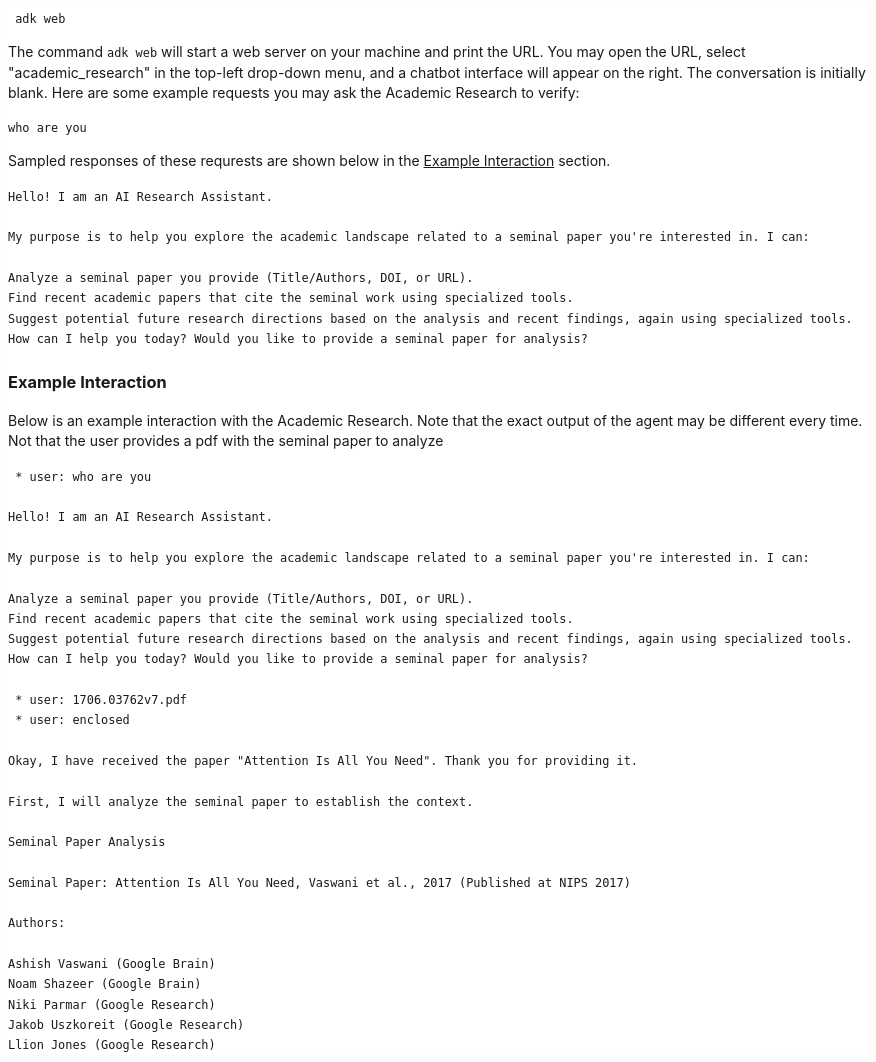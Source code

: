 ```bash
 adk web
```

The command `adk web` will start a web server on your machine and print the URL.
You may open the URL, select "academic_research" in the top-left drop-down menu, and
a chatbot interface will appear on the right. The conversation is initially
blank. Here are some example requests you may ask the Academic Research to verify:

```
who are you
```

Sampled responses of these requrests are shown below in the [Example
Interaction](#example-interaction) section.

```
Hello! I am an AI Research Assistant.

My purpose is to help you explore the academic landscape related to a seminal paper you're interested in. I can:

Analyze a seminal paper you provide (Title/Authors, DOI, or URL).
Find recent academic papers that cite the seminal work using specialized tools.
Suggest potential future research directions based on the analysis and recent findings, again using specialized tools.
How can I help you today? Would you like to provide a seminal paper for analysis?
```

### Example Interaction

Below is an example interaction with the Academic Research. Note that the exact output
of the agent may be different every time. Not that the user provides a pdf with the seminal paper to analyze

```
 * user: who are you

Hello! I am an AI Research Assistant.

My purpose is to help you explore the academic landscape related to a seminal paper you're interested in. I can:

Analyze a seminal paper you provide (Title/Authors, DOI, or URL).
Find recent academic papers that cite the seminal work using specialized tools.
Suggest potential future research directions based on the analysis and recent findings, again using specialized tools.
How can I help you today? Would you like to provide a seminal paper for analysis?

 * user: 1706.03762v7.pdf
 * user: enclosed

Okay, I have received the paper "Attention Is All You Need". Thank you for providing it.

First, I will analyze the seminal paper to establish the context.

Seminal Paper Analysis

Seminal Paper: Attention Is All You Need, Vaswani et al., 2017 (Published at NIPS 2017)

Authors:

Ashish Vaswani (Google Brain)
Noam Shazeer (Google Brain)
Niki Parmar (Google Research)
Jakob Uszkoreit (Google Research)
Llion Jones (Google Research)
```